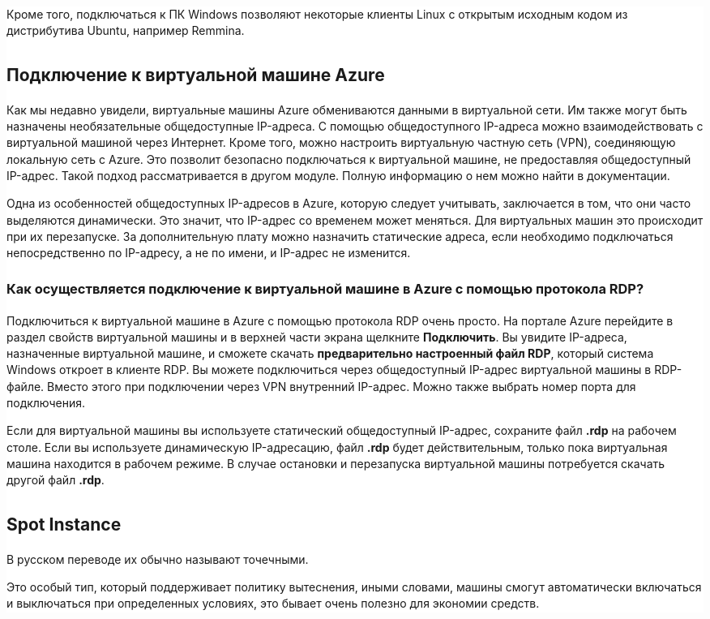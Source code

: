 Кроме того, подключаться к ПК Windows позволяют некоторые клиенты Linux с открытым исходным кодом из дистрибутива Ubuntu, например Remmina.

## **Подключение к виртуальной машине Azure**

Как мы недавно увидели, виртуальные машины Azure обмениваются данными в виртуальной сети. Им также могут быть назначены необязательные общедоступные IP-адреса. С помощью общедоступного IP-адреса можно взаимодействовать с виртуальной машиной через Интернет. Кроме того, можно настроить виртуальную частную сеть (VPN), соединяющую локальную сеть с Azure. Это позволит безопасно подключаться к виртуальной машине, не предоставляя общедоступный IP-адрес. Такой подход рассматривается в другом модуле. Полную информацию о нем можно найти в документации.

Одна из особенностей общедоступных IP-адресов в Azure, которую следует учитывать, заключается в том, что они часто выделяются динамически. Это значит, что IP-адрес со временем может меняться. Для виртуальных машин это происходит при их перезапуске. За дополнительную плату можно назначить статические адреса, если необходимо подключаться непосредственно по IP-адресу, а не по имени, и IP-адрес не изменится.

### **Как осуществляется подключение к виртуальной машине в Azure с помощью протокола RDP?**

Подключиться к виртуальной машине в Azure с помощью протокола RDP очень просто. На портале Azure перейдите в раздел свойств виртуальной машины и в верхней части экрана щелкните **Подключить**. Вы увидите IP-адреса, назначенные виртуальной машине, и сможете скачать **предварительно настроенный файл RDP**, который система Windows откроет в клиенте RDP. Вы можете подключиться через общедоступный IP-адрес виртуальной машины в RDP-файле. Вместо этого при подключении через VPN внутренний IP-адрес. Можно также выбрать номер порта для подключения.

Если для виртуальной машины вы используете статический общедоступный IP-адрес, сохраните файл **.rdp** на рабочем столе. Если вы используете динамическую IP-адресацию, файл **.rdp** будет действительным, только пока виртуальная машина находится в рабочем режиме. В случае остановки и перезапуска виртуальной машины потребуется скачать другой файл **.rdp**.

## Spot Instance

В русском переводе их обычно называют точечными.

Это особый тип, который поддерживает политику вытеснения, иными словами, машины смогут автоматически включаться и выключаться при определенных условиях, это бывает очень полезно для экономии средств.
